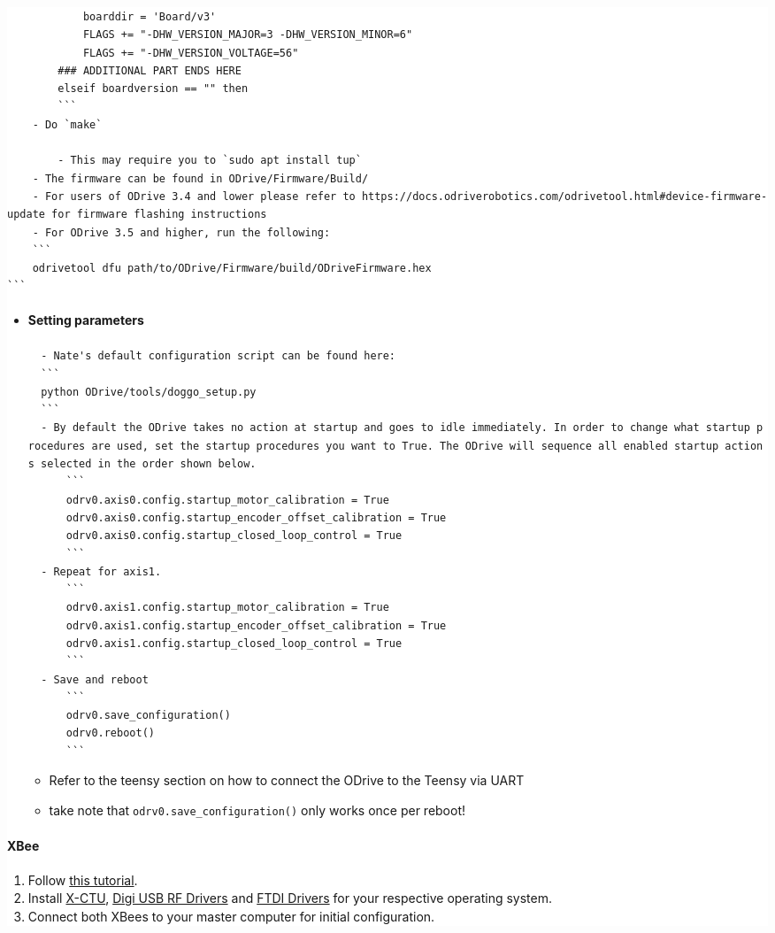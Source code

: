                boarddir = 'Board/v3'
                FLAGS += "-DHW_VERSION_MAJOR=3 -DHW_VERSION_MINOR=6"
                FLAGS += "-DHW_VERSION_VOLTAGE=56"
            ### ADDITIONAL PART ENDS HERE
            elseif boardversion == "" then
            ```
        - Do `make`
            
            - This may require you to `sudo apt install tup`
        - The firmware can be found in ODrive/Firmware/Build/
        - For users of ODrive 3.4 and lower please refer to https://docs.odriverobotics.com/odrivetool.html#device-firmware-update for firmware flashing instructions
        - For ODrive 3.5 and higher, run the following:
        ```
        odrivetool dfu path/to/ODrive/Firmware/build/ODriveFirmware.hex
    ```
    
- #### Setting parameters
    
        - Nate's default configuration script can be found here:
        ```
        python ODrive/tools/doggo_setup.py
        ```
        - By default the ODrive takes no action at startup and goes to idle immediately. In order to change what startup procedures are used, set the startup procedures you want to True. The ODrive will sequence all enabled startup actions selected in the order shown below.
            ```
            odrv0.axis0.config.startup_motor_calibration = True
            odrv0.axis0.config.startup_encoder_offset_calibration = True
            odrv0.axis0.config.startup_closed_loop_control = True
            ```
        - Repeat for axis1.
            ```
            odrv0.axis1.config.startup_motor_calibration = True
            odrv0.axis1.config.startup_encoder_offset_calibration = True
            odrv0.axis1.config.startup_closed_loop_control = True
            ```
        - Save and reboot
            ```
            odrv0.save_configuration()
            odrv0.reboot()
            ```
    - Refer to the teensy section on how to connect the ODrive to the Teensy via UART
    
    - take note that ```odrv0.save_configuration()``` only works once per reboot!

#### XBee

1. Follow [this tutorial](https://learn.sparkfun.com/tutorials/exploring-xbees-and-xctu/all).
2. Install [X-CTU](https://www.digi.com/products/embedded-systems/digi-xbee/digi-xbee-tools/xctu#productsupport-utilities), [Digi USB RF Drivers](https://www.digi.com/products/embedded-systems/digi-xbee/digi-xbee-tools/xctu#productsupport-drivers) and [FTDI Drivers](https://www.ftdichip.com/Drivers/VCP.htm) for your respective operating system.
3. Connect both XBees to your master computer for initial configuration.
